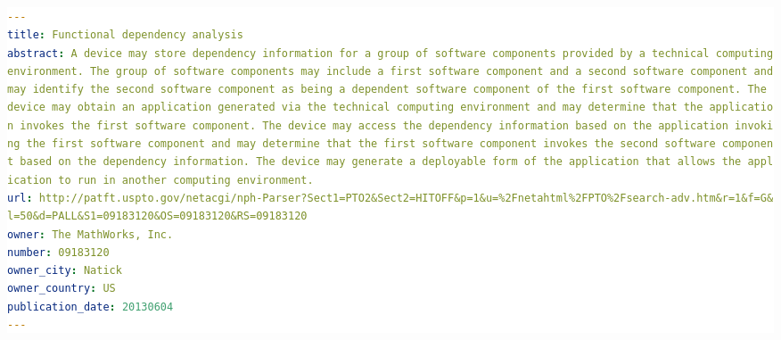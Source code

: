```yaml
---
title: Functional dependency analysis
abstract: A device may store dependency information for a group of software components provided by a technical computing environment. The group of software components may include a first software component and a second software component and may identify the second software component as being a dependent software component of the first software component. The device may obtain an application generated via the technical computing environment and may determine that the application invokes the first software component. The device may access the dependency information based on the application invoking the first software component and may determine that the first software component invokes the second software component based on the dependency information. The device may generate a deployable form of the application that allows the application to run in another computing environment.
url: http://patft.uspto.gov/netacgi/nph-Parser?Sect1=PTO2&Sect2=HITOFF&p=1&u=%2Fnetahtml%2FPTO%2Fsearch-adv.htm&r=1&f=G&l=50&d=PALL&S1=09183120&OS=09183120&RS=09183120
owner: The MathWorks, Inc.
number: 09183120
owner_city: Natick
owner_country: US
publication_date: 20130604
---
```

